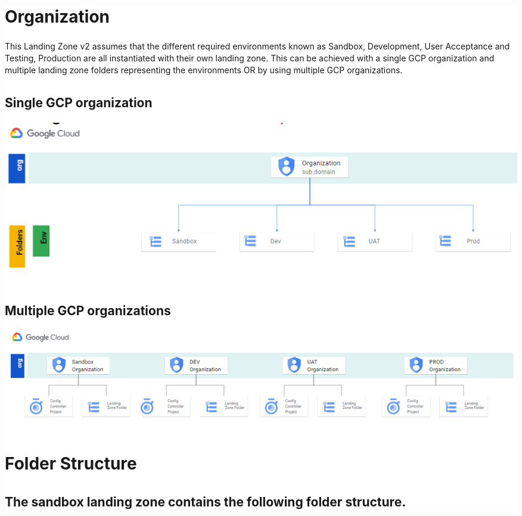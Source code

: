 # Organization

This Landing Zone v2 assumes that the different required environments known as Sandbox, Development, User Acceptance and Testing, Production are all instantiated with their own landing zone. This can be achieved with a single GCP organization and multiple landing zone folders representing the environments OR by using multiple GCP organizations.

## Single GCP organization
![img](img/single-org.png)

## Multiple GCP organizations
![img](img/multi-org.png)

# Folder Structure
## The sandbox landing zone contains the following folder structure.
